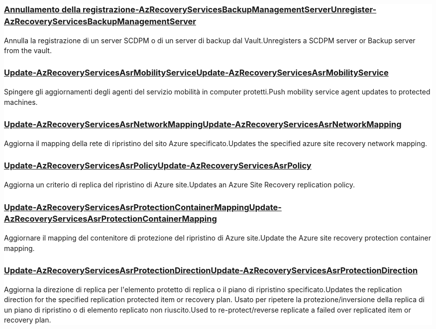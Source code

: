 ### [<span data-ttu-id="0d175-302">Annullamento della registrazione-AzRecoveryServicesBackupManagementServer</span><span class="sxs-lookup"><span data-stu-id="0d175-302">Unregister-AzRecoveryServicesBackupManagementServer</span></span>](Unregister-AzRecoveryServicesBackupManagementServer.md)
<span data-ttu-id="0d175-303">Annulla la registrazione di un server SCDPM o di un server di backup dal Vault.</span><span class="sxs-lookup"><span data-stu-id="0d175-303">Unregisters a SCDPM server or Backup server from the vault.</span></span>

### [<span data-ttu-id="0d175-304">Update-AzRecoveryServicesAsrMobilityService</span><span class="sxs-lookup"><span data-stu-id="0d175-304">Update-AzRecoveryServicesAsrMobilityService</span></span>](Update-AzRecoveryServicesAsrMobilityService.md)
<span data-ttu-id="0d175-305">Spingere gli aggiornamenti degli agenti del servizio mobilità in computer protetti.</span><span class="sxs-lookup"><span data-stu-id="0d175-305">Push mobility service agent updates to protected machines.</span></span>

### [<span data-ttu-id="0d175-306">Update-AzRecoveryServicesAsrNetworkMapping</span><span class="sxs-lookup"><span data-stu-id="0d175-306">Update-AzRecoveryServicesAsrNetworkMapping</span></span>](Update-AzRecoveryServicesAsrNetworkMapping.md)
<span data-ttu-id="0d175-307">Aggiorna il mapping della rete di ripristino del sito Azure specificato.</span><span class="sxs-lookup"><span data-stu-id="0d175-307">Updates the specified azure site recovery network mapping.</span></span>

### [<span data-ttu-id="0d175-308">Update-AzRecoveryServicesAsrPolicy</span><span class="sxs-lookup"><span data-stu-id="0d175-308">Update-AzRecoveryServicesAsrPolicy</span></span>](Update-AzRecoveryServicesAsrPolicy.md)
<span data-ttu-id="0d175-309">Aggiorna un criterio di replica del ripristino di Azure site.</span><span class="sxs-lookup"><span data-stu-id="0d175-309">Updates an Azure Site Recovery replication policy.</span></span>

### [<span data-ttu-id="0d175-310">Update-AzRecoveryServicesAsrProtectionContainerMapping</span><span class="sxs-lookup"><span data-stu-id="0d175-310">Update-AzRecoveryServicesAsrProtectionContainerMapping</span></span>](Update-AzRecoveryServicesAsrProtectionContainerMapping.md)
<span data-ttu-id="0d175-311">Aggiornare il mapping del contenitore di protezione del ripristino di Azure site.</span><span class="sxs-lookup"><span data-stu-id="0d175-311">Update the Azure site recovery protection container mapping.</span></span>

### [<span data-ttu-id="0d175-312">Update-AzRecoveryServicesAsrProtectionDirection</span><span class="sxs-lookup"><span data-stu-id="0d175-312">Update-AzRecoveryServicesAsrProtectionDirection</span></span>](Update-AzRecoveryServicesAsrProtectionDirection.md)
<span data-ttu-id="0d175-313">Aggiorna la direzione di replica per l'elemento protetto di replica o il piano di ripristino specificato.</span><span class="sxs-lookup"><span data-stu-id="0d175-313">Updates the replication direction for the specified replication protected item or recovery plan.</span></span> <span data-ttu-id="0d175-314">Usato per ripetere la protezione/inversione della replica di un piano di ripristino o di elemento replicato non riuscito.</span><span class="sxs-lookup"><span data-stu-id="0d175-314">Used to re-protect/reverse replicate a failed over replicated item or recovery plan.</span></span>
